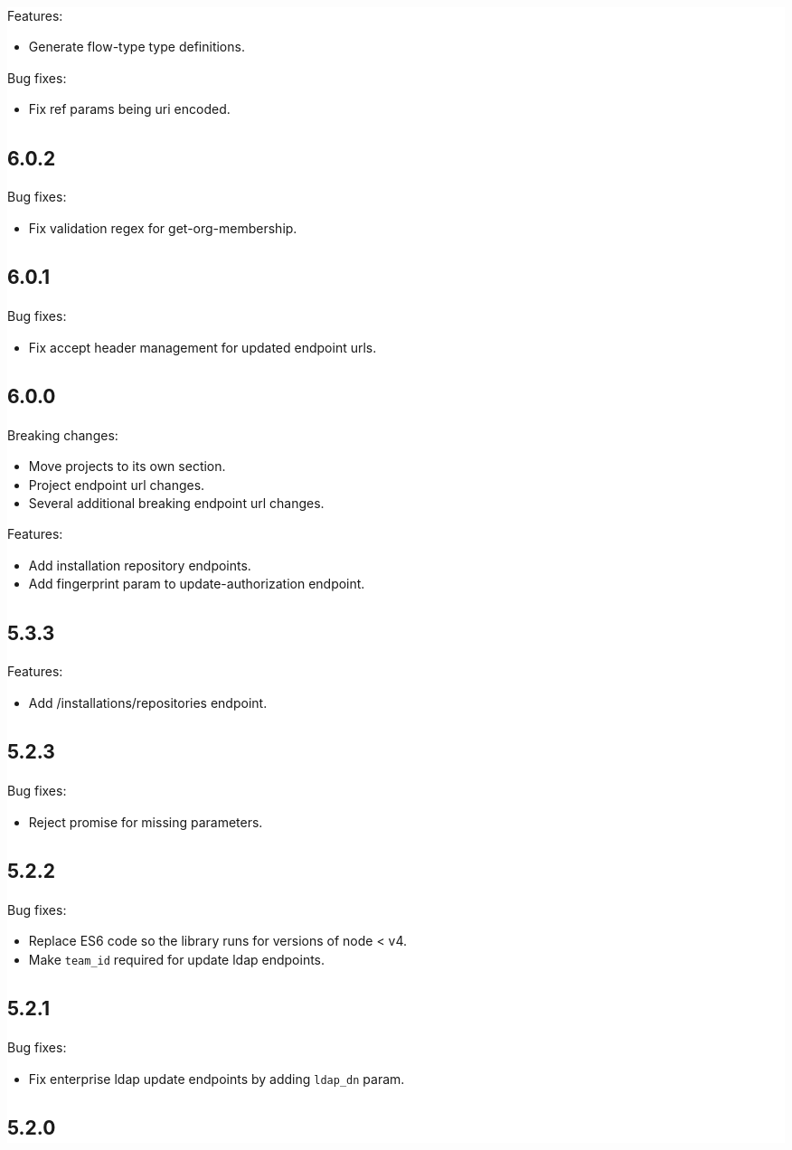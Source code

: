 Features:
  * Generate flow-type type definitions.

Bug fixes:
  * Fix ref params being uri encoded.

## 6.0.2

Bug fixes:
  * Fix validation regex for get-org-membership.

## 6.0.1

Bug fixes:
  * Fix accept header management for updated endpoint urls.

## 6.0.0

Breaking changes:
  * Move projects to its own section.
  * Project endpoint url changes.
  * Several additional breaking endpoint url changes.

Features:
  * Add installation repository endpoints.
  * Add fingerprint param to update-authorization endpoint.

## 5.3.3

Features:
  * Add /installations/repositories endpoint.

## 5.2.3

Bug fixes:
  * Reject promise for missing parameters.

## 5.2.2

Bug fixes:
  * Replace ES6 code so the library runs for versions of node < v4.
  * Make `team_id` required for update ldap endpoints.

## 5.2.1

Bug fixes:
  * Fix enterprise ldap update endpoints by adding `ldap_dn` param.

## 5.2.0
